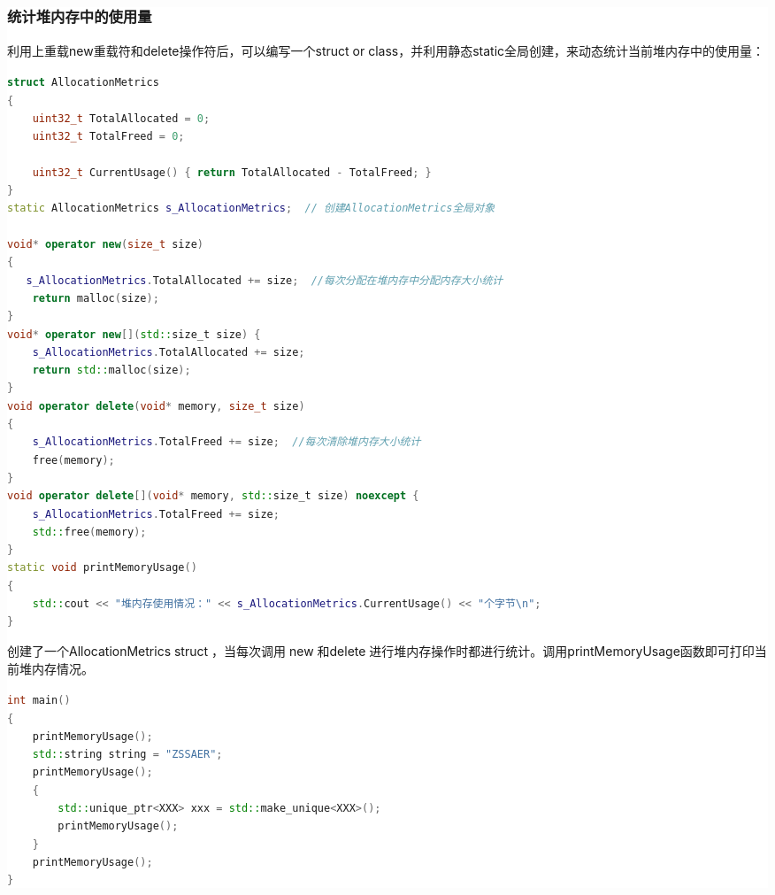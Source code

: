 ### 统计堆内存中的使用量

利用上重载new重载符和delete操作符后，可以编写一个struct or class，并利用静态static全局创建，来动态统计当前堆内存中的使用量：

```c++
struct AllocationMetrics
{
    uint32_t TotalAllocated = 0;
    uint32_t TotalFreed = 0;
    
    uint32_t CurrentUsage() { return TotalAllocated - TotalFreed; }
}
static AllocationMetrics s_AllocationMetrics;  // 创建AllocationMetrics全局对象

void* operator new(size_t size)
{
   s_AllocationMetrics.TotalAllocated += size;  //每次分配在堆内存中分配内存大小统计
    return malloc(size);
}
void* operator new[](std::size_t size) {
    s_AllocationMetrics.TotalAllocated += size;  
    return std::malloc(size);
}
void operator delete(void* memory, size_t size)
{
    s_AllocationMetrics.TotalFreed += size;  //每次清除堆内存大小统计
    free(memory);
}
void operator delete[](void* memory, std::size_t size) noexcept {
    s_AllocationMetrics.TotalFreed += size;
    std::free(memory);
}
static void printMemoryUsage()
{
    std::cout << "堆内存使用情况：" << s_AllocationMetrics.CurrentUsage() << "个字节\n";
}
```

创建了一个AllocationMetrics struct ，当每次调用 new 和delete 进行堆内存操作时都进行统计。调用printMemoryUsage函数即可打印当前堆内存情况。

```cpp
int main()
{
    printMemoryUsage();
    std::string string = "ZSSAER";
    printMemoryUsage();
    {
        std::unique_ptr<XXX> xxx = std::make_unique<XXX>();
        printMemoryUsage();
    }
    printMemoryUsage();
}
```
